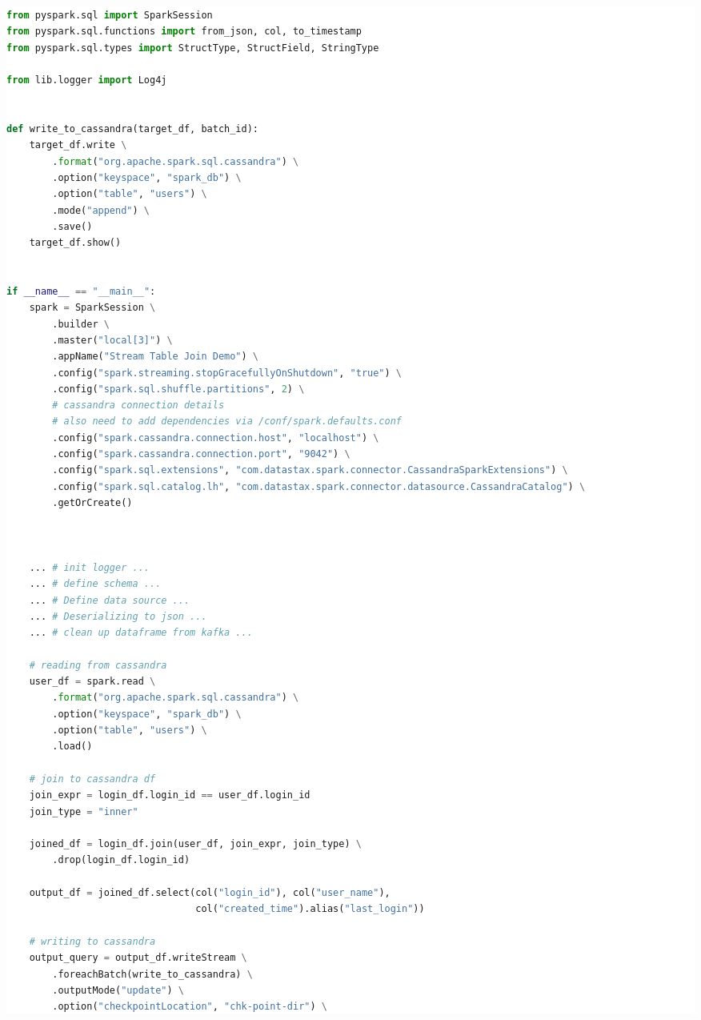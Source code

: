 ``` py
from pyspark.sql import SparkSession
from pyspark.sql.functions import from_json, col, to_timestamp
from pyspark.sql.types import StructType, StructField, StringType

from lib.logger import Log4j


def write_to_cassandra(target_df, batch_id):
    target_df.write \
        .format("org.apache.spark.sql.cassandra") \
        .option("keyspace", "spark_db") \
        .option("table", "users") \
        .mode("append") \
        .save()
    target_df.show()


if __name__ == "__main__":
    spark = SparkSession \
        .builder \
        .master("local[3]") \
        .appName("Stream Table Join Demo") \
        .config("spark.streaming.stopGracefullyOnShutdown", "true") \
        .config("spark.sql.shuffle.partitions", 2) \
        # cassandra connection details
        # also need to add dependencies via /conf/spark.defaults.conf
        .config("spark.cassandra.connection.host", "localhost") \
        .config("spark.cassandra.connection.port", "9042") \
        .config("spark.sql.extensions", "com.datastax.spark.connector.CassandraSparkExtensions") \
        .config("spark.sql.catalog.lh", "com.datastax.spark.connector.datasource.CassandraCatalog") \
        .getOrCreate()
    
    
    
    ... # init logger ...
    ... # define schema ...
    ... # Define data source ...
    ... # Deserializing to json ...
    ... # clean up dataframe from kafka ...

    # reading from cassandra
    user_df = spark.read \
        .format("org.apache.spark.sql.cassandra") \
        .option("keyspace", "spark_db") \
        .option("table", "users") \
        .load()

    # join to cassandra df
    join_expr = login_df.login_id == user_df.login_id
    join_type = "inner"

    joined_df = login_df.join(user_df, join_expr, join_type) \
        .drop(login_df.login_id)

    output_df = joined_df.select(col("login_id"), col("user_name"),
                                 col("created_time").alias("last_login"))

    # writing to cassandra
    output_query = output_df.writeStream \
        .foreachBatch(write_to_cassandra) \
        .outputMode("update") \
        .option("checkpointLocation", "chk-point-dir") \
```